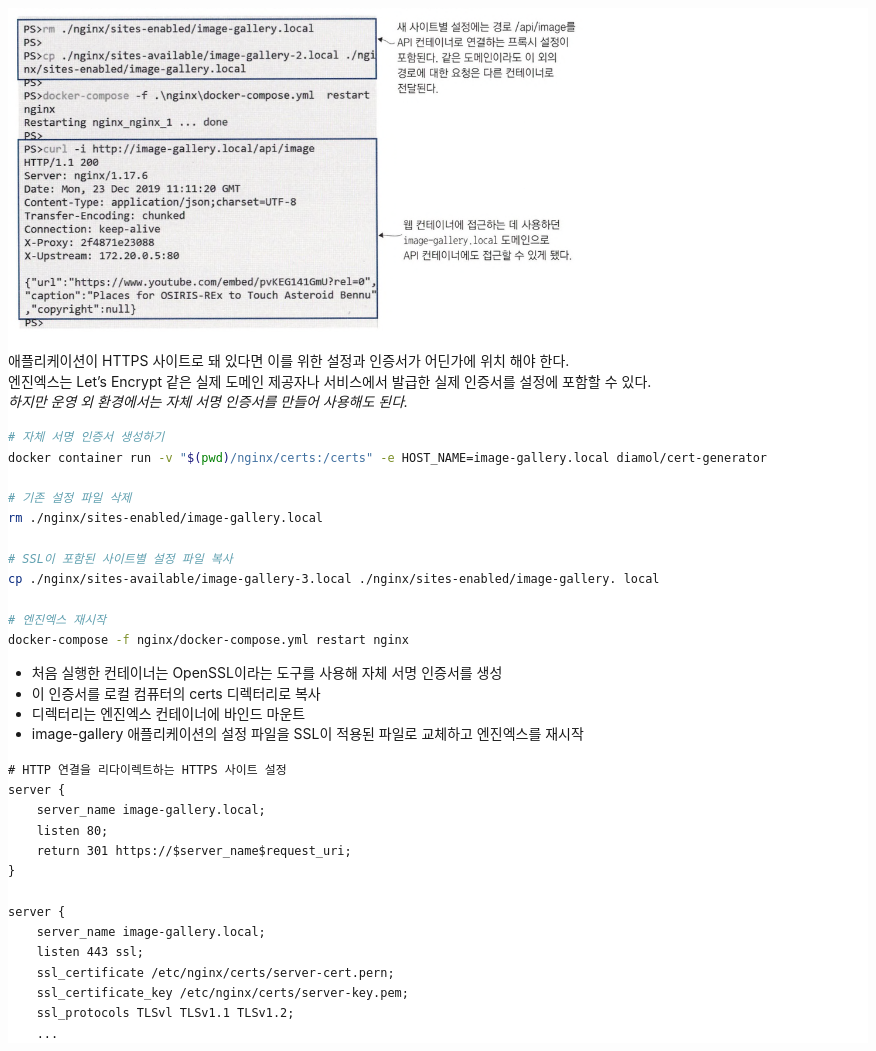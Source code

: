 <img src="img/4.png" width="600" />

<br>

애플리케이션이 HTTPS 사이트로 돼 있다면 이를 위한 설정과 인증서가 어딘가에 위치 해야 한다. <br>
엔진엑스는 Let’s Encrypt 같은 실제 도메인 제공자나 서비스에서 발급한 실제 인증서를 설정에 포함할 수 있다. <br>
*하지만 운영 외 환경에서는 자체 서명 인증서를 만들어 사용해도 된다.*

```bash
# 자체 서명 인증서 생성하기
docker container run -v "$(pwd)/nginx/certs:/certs" -e HOST_NAME=image-gallery.local diamol/cert-generator

# 기존 설정 파일 삭제
rm ./nginx/sites-enabled/image-gallery.local

# SSL이 포함된 사이트별 설정 파일 복사
cp ./nginx/sites-available/image-gallery-3.local ./nginx/sites-enabled/image-gallery. local

# 엔진엑스 재시작
docker-compose -f nginx/docker-compose.yml restart nginx
```

- 처음 실행한 컨테이너는 OpenSSL이라는 도구를 사용해 자체 서명 인증서를 생성
- 이 인증서를 로컬 컴퓨터의 certs 디렉터리로 복사
- 디렉터리는 엔진엑스 컨테이너에 바인드 마운트
- image-gallery 애플리케이션의 설정 파일을 SSL이 적용된 파일로 교체하고 엔진엑스를 재시작

```
# HTTP 연결을 리다이렉트하는 HTTPS 사이트 설정
server {
    server_name image-gallery.local;
    listen 80;
    return 301 https://$server_name$request_uri;
}

server {
    server_name image-gallery.local; 
    listen 443 ssl;
    ssl_certificate /etc/nginx/certs/server-cert.pern;
    ssl_certificate_key /etc/nginx/certs/server-key.pem;
    ssl_protocols TLSvl TLSv1.1 TLSv1.2;
    ...
```